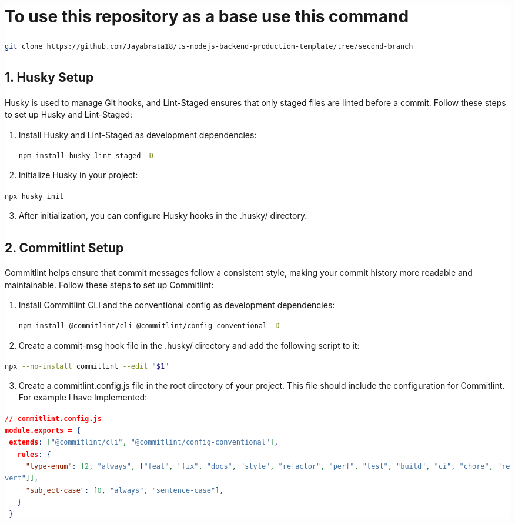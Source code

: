 # To use this repository as a base use this command

```bash
git clone https://github.com/Jayabrata18/ts-nodejs-backend-production-template/tree/second-branch
```

## 1. Husky Setup

Husky is used to manage Git hooks, and Lint-Staged ensures that only staged files are linted before a commit. Follow these steps to set up Husky and Lint-Staged:

1. Install Husky and Lint-Staged as development dependencies:

    ```bash
    npm install husky lint-staged -D
    ```

2. Initialize Husky in your project:

```bash
npx husky init
```

3. After initialization, you can configure Husky hooks in the .husky/ directory.

## 2. Commitlint Setup

Commitlint helps ensure that commit messages follow a consistent style, making your commit history more readable and maintainable. Follow these steps to set up Commitlint:

1. Install Commitlint CLI and the conventional config as development dependencies:

    ```bash
    npm install @commitlint/cli @commitlint/config-conventional -D
    ```

2. Create a commit-msg hook file in the .husky/ directory and add the following script to it:

```bash
npx --no-install commitlint --edit "$1"
```

3. Create a commitlint.config.js file in the root directory of your project. This file should include the configuration for Commitlint. For example I have Implemented:

```json
// commitlint.config.js
module.exports = {
 extends: ["@commitlint/cli", "@commitlint/config-conventional"],
   rules: {
     "type-enum": [2, "always", ["feat", "fix", "docs", "style", "refactor", "perf", "test", "build", "ci", "chore", "revert"]],
     "subject-case": [0, "always", "sentence-case"],
   }
 }
```
